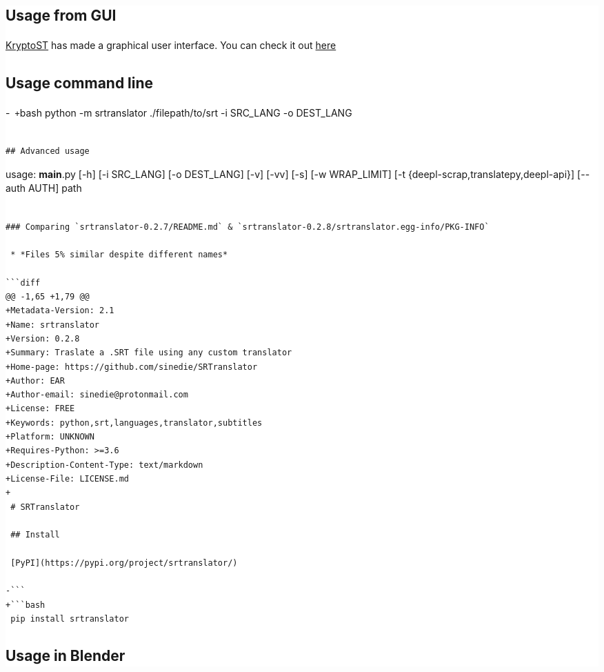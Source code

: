  ## Usage from GUI
 
 [KryptoST](https://github.com/KryptoST) has made a graphical user interface. You can check it out [here](https://github.com/KryptoST/SRTranslatorGUI)
 
 ## Usage command line
 
-```
+```bash
 python -m srtranslator ./filepath/to/srt -i SRC_LANG -o DEST_LANG
 ```
 
 ## Advanced usage
 
 ```
 usage: __main__.py [-h] [-i SRC_LANG] [-o DEST_LANG] [-v] [-vv] [-s] [-w WRAP_LIMIT] [-t {deepl-scrap,translatepy,deepl-api}] [--auth AUTH] path
```

### Comparing `srtranslator-0.2.7/README.md` & `srtranslator-0.2.8/srtranslator.egg-info/PKG-INFO`

 * *Files 5% similar despite different names*

```diff
@@ -1,65 +1,79 @@
+Metadata-Version: 2.1
+Name: srtranslator
+Version: 0.2.8
+Summary: Traslate a .SRT file using any custom translator
+Home-page: https://github.com/sinedie/SRTranslator
+Author: EAR
+Author-email: sinedie@protonmail.com
+License: FREE
+Keywords: python,srt,languages,translator,subtitles
+Platform: UNKNOWN
+Requires-Python: >=3.6
+Description-Content-Type: text/markdown
+License-File: LICENSE.md
+
 # SRTranslator
 
 ## Install
 
 [PyPI](https://pypi.org/project/srtranslator/)
 
-```
+```bash
 pip install srtranslator
 ```
 
 ## Usage in Blender
 